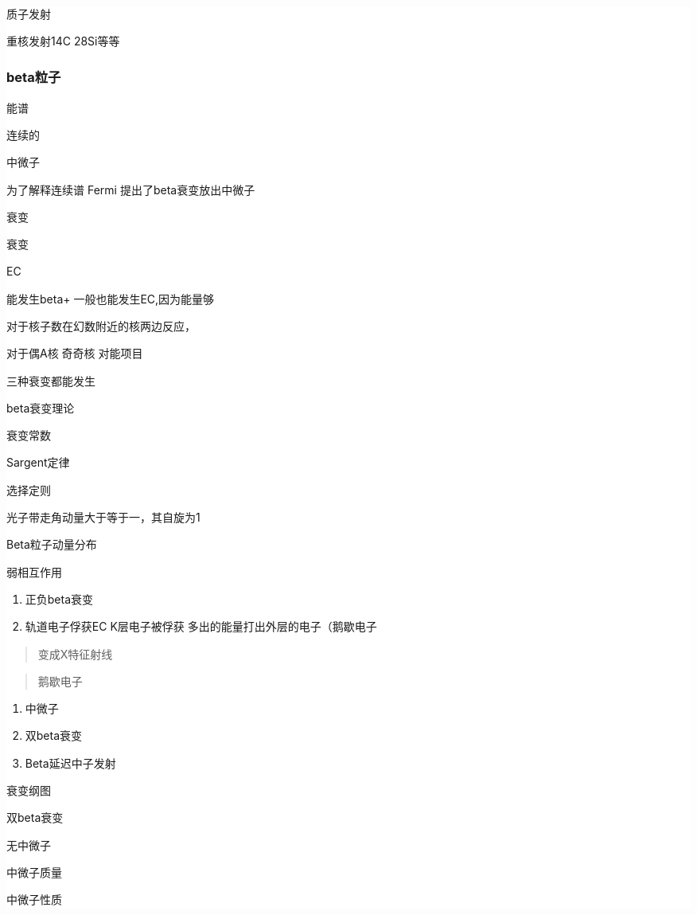 质子发射

重核发射14C 28Si等等

### beta粒子

能谱

连续的

中微子

为了解释连续谱 Fermi 提出了beta衰变放出中微子

衰变

衰变

EC

能发生beta+ 一般也能发生EC,因为能量够

对于核子数在幻数附近的核两边反应，

对于偶A核 奇奇核 对能项目

三种衰变都能发生

beta衰变理论

衰变常数

Sargent定律

选择定则

光子带走角动量大于等于一，其自旋为1

Beta粒子动量分布

弱相互作用

1.  正负beta衰变

2.  轨道电子俘获EC K层电子被俘获 多出的能量打出外层的电子（鹅歇电子

>   变成X特征射线

>   鹅歇电子

1.  中微子

2.  双beta衰变

3.  Beta延迟中子发射

衰变纲图

双beta衰变

无中微子

中微子质量

中微子性质
